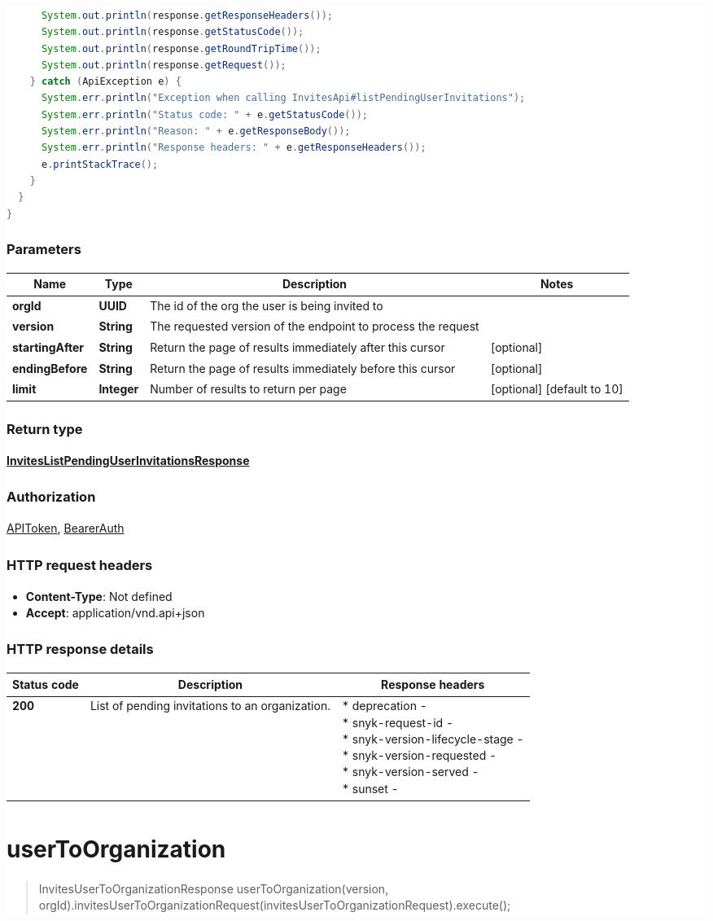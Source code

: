 ```java
      System.out.println(response.getResponseHeaders());
      System.out.println(response.getStatusCode());
      System.out.println(response.getRoundTripTime());
      System.out.println(response.getRequest());
    } catch (ApiException e) {
      System.err.println("Exception when calling InvitesApi#listPendingUserInvitations");
      System.err.println("Status code: " + e.getStatusCode());
      System.err.println("Reason: " + e.getResponseBody());
      System.err.println("Response headers: " + e.getResponseHeaders());
      e.printStackTrace();
    }
  }
}

```

### Parameters

| Name | Type | Description  | Notes |
|------------- | ------------- | ------------- | -------------|
| **orgId** | **UUID**| The id of the org the user is being invited to | |
| **version** | **String**| The requested version of the endpoint to process the request | |
| **startingAfter** | **String**| Return the page of results immediately after this cursor | [optional] |
| **endingBefore** | **String**| Return the page of results immediately before this cursor | [optional] |
| **limit** | **Integer**| Number of results to return per page | [optional] [default to 10] |

### Return type

[**InvitesListPendingUserInvitationsResponse**](InvitesListPendingUserInvitationsResponse.md)

### Authorization

[APIToken](../README.md#APIToken), [BearerAuth](../README.md#BearerAuth)

### HTTP request headers

 - **Content-Type**: Not defined
 - **Accept**: application/vnd.api+json

### HTTP response details
| Status code | Description | Response headers |
|-------------|-------------|------------------|
| **200** | List of pending invitations to an organization. |  * deprecation -  <br>  * snyk-request-id -  <br>  * snyk-version-lifecycle-stage -  <br>  * snyk-version-requested -  <br>  * snyk-version-served -  <br>  * sunset -  <br>  |

<a name="userToOrganization"></a>
# **userToOrganization**
> InvitesUserToOrganizationResponse userToOrganization(version, orgId).invitesUserToOrganizationRequest(invitesUserToOrganizationRequest).execute();
